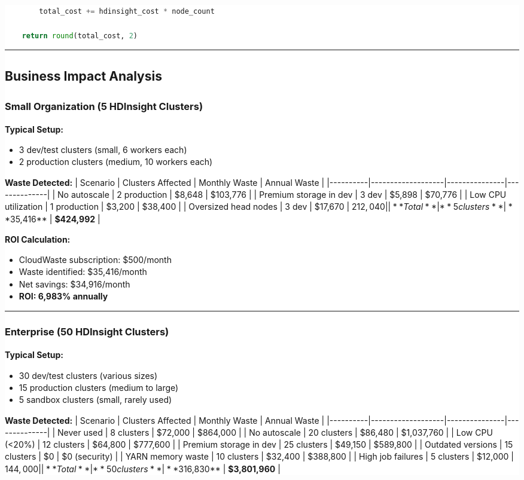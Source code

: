```python
        total_cost += hdinsight_cost * node_count

    return round(total_cost, 2)
```

---

## Business Impact Analysis

### Small Organization (5 HDInsight Clusters)

**Typical Setup:**
- 3 dev/test clusters (small, 6 workers each)
- 2 production clusters (medium, 10 workers each)

**Waste Detected:**
| Scenario | Clusters Affected | Monthly Waste | Annual Waste |
|----------|-------------------|---------------|--------------|
| No autoscale | 2 production | $8,648 | $103,776 |
| Premium storage in dev | 3 dev | $5,898 | $70,776 |
| Low CPU utilization | 1 production | $3,200 | $38,400 |
| Oversized head nodes | 3 dev | $17,670 | $212,040 |
| **Total** | **5 clusters** | **$35,416** | **$424,992** |

**ROI Calculation:**
- CloudWaste subscription: $500/month
- Waste identified: $35,416/month
- Net savings: $34,916/month
- **ROI: 6,983% annually**

---

### Enterprise (50 HDInsight Clusters)

**Typical Setup:**
- 30 dev/test clusters (various sizes)
- 15 production clusters (medium to large)
- 5 sandbox clusters (small, rarely used)

**Waste Detected:**
| Scenario | Clusters Affected | Monthly Waste | Annual Waste |
|----------|-------------------|---------------|--------------|
| Never used | 8 clusters | $72,000 | $864,000 |
| No autoscale | 20 clusters | $86,480 | $1,037,760 |
| Low CPU (<20%) | 12 clusters | $64,800 | $777,600 |
| Premium storage in dev | 25 clusters | $49,150 | $589,800 |
| Outdated versions | 15 clusters | $0 | $0 (security) |
| YARN memory waste | 10 clusters | $32,400 | $388,800 |
| High job failures | 5 clusters | $12,000 | $144,000 |
| **Total** | **50 clusters** | **$316,830** | **$3,801,960** |
